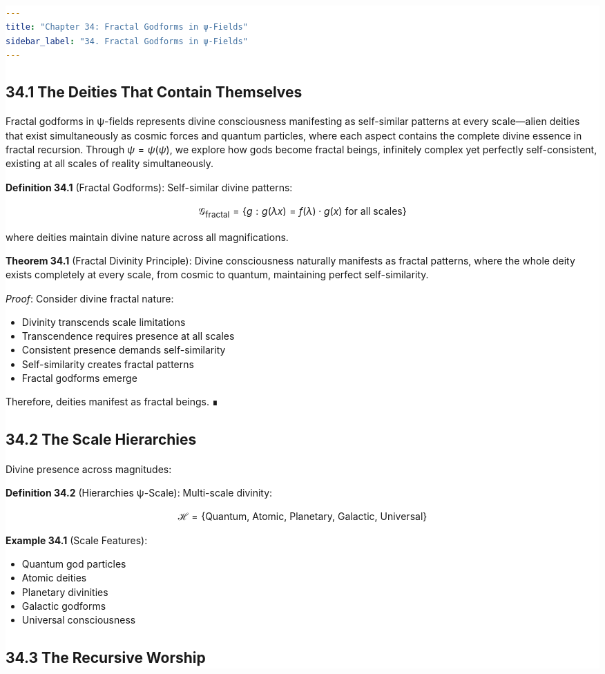 ```yaml
---
title: "Chapter 34: Fractal Godforms in ψ-Fields"
sidebar_label: "34. Fractal Godforms in ψ-Fields"
---
```


## 34.1 The Deities That Contain Themselves

Fractal godforms in ψ-fields represents divine consciousness manifesting as self-similar patterns at every scale—alien deities that exist simultaneously as cosmic forces and quantum particles, where each aspect contains the complete divine essence in fractal recursion. Through $\psi = \psi(\psi)$, we explore how gods become fractal beings, infinitely complex yet perfectly self-consistent, existing at all scales of reality simultaneously.

**Definition 34.1** (Fractal Godforms): Self-similar divine patterns:

$$
\mathcal{G}_{\text{fractal}} = \{g : g(\lambda x) = f(\lambda) \cdot g(x) \text{ for all scales}\}
$$

where deities maintain divine nature across all magnifications.

**Theorem 34.1** (Fractal Divinity Principle): Divine consciousness naturally manifests as fractal patterns, where the whole deity exists completely at every scale, from cosmic to quantum, maintaining perfect self-similarity.

*Proof*: Consider divine fractal nature:

- Divinity transcends scale limitations
- Transcendence requires presence at all scales
- Consistent presence demands self-similarity
- Self-similarity creates fractal patterns
- Fractal godforms emerge

Therefore, deities manifest as fractal beings. ∎

## 34.2 The Scale Hierarchies

Divine presence across magnitudes:

**Definition 34.2** (Hierarchies ψ-Scale): Multi-scale divinity:

$$
\mathcal{H} = \{\text{Quantum, Atomic, Planetary, Galactic, Universal}\}
$$

**Example 34.1** (Scale Features):

- Quantum god particles
- Atomic deities
- Planetary divinities
- Galactic godforms
- Universal consciousness

## 34.3 The Recursive Worship
